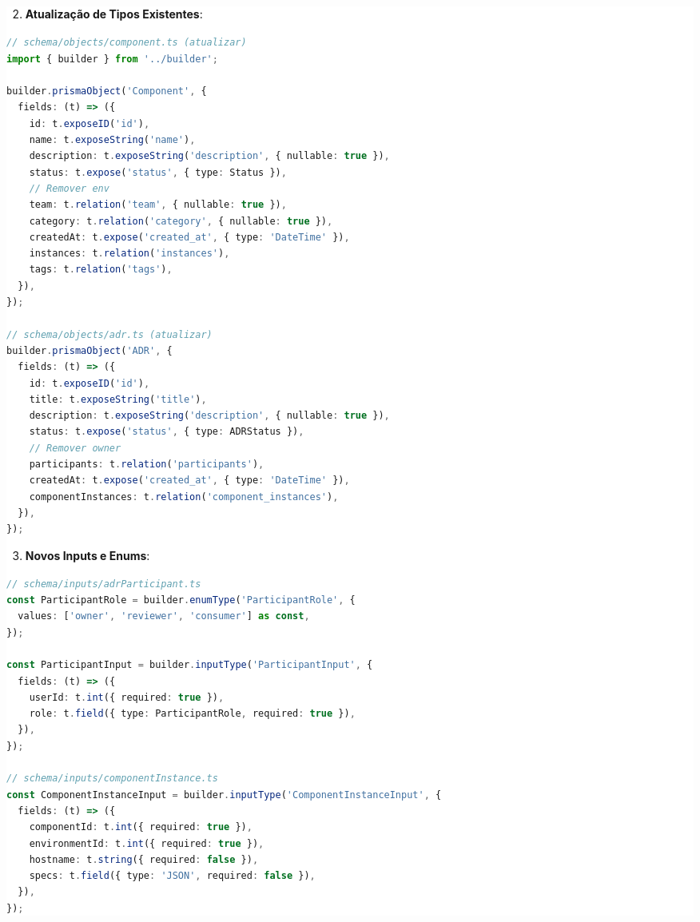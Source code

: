 2. **Atualização de Tipos Existentes**:

```typescript
// schema/objects/component.ts (atualizar)
import { builder } from '../builder';

builder.prismaObject('Component', {
  fields: (t) => ({
    id: t.exposeID('id'),
    name: t.exposeString('name'),
    description: t.exposeString('description', { nullable: true }),
    status: t.expose('status', { type: Status }),
    // Remover env
    team: t.relation('team', { nullable: true }),
    category: t.relation('category', { nullable: true }),
    createdAt: t.expose('created_at', { type: 'DateTime' }),
    instances: t.relation('instances'),
    tags: t.relation('tags'),
  }),
});

// schema/objects/adr.ts (atualizar)
builder.prismaObject('ADR', {
  fields: (t) => ({
    id: t.exposeID('id'),
    title: t.exposeString('title'),
    description: t.exposeString('description', { nullable: true }),
    status: t.expose('status', { type: ADRStatus }),
    // Remover owner
    participants: t.relation('participants'),
    createdAt: t.expose('created_at', { type: 'DateTime' }),
    componentInstances: t.relation('component_instances'),
  }),
});
```

3. **Novos Inputs e Enums**:

```typescript
// schema/inputs/adrParticipant.ts
const ParticipantRole = builder.enumType('ParticipantRole', {
  values: ['owner', 'reviewer', 'consumer'] as const,
});

const ParticipantInput = builder.inputType('ParticipantInput', {
  fields: (t) => ({
    userId: t.int({ required: true }),
    role: t.field({ type: ParticipantRole, required: true }),
  }),
});

// schema/inputs/componentInstance.ts
const ComponentInstanceInput = builder.inputType('ComponentInstanceInput', {
  fields: (t) => ({
    componentId: t.int({ required: true }),
    environmentId: t.int({ required: true }),
    hostname: t.string({ required: false }),
    specs: t.field({ type: 'JSON', required: false }),
  }),
});
```
